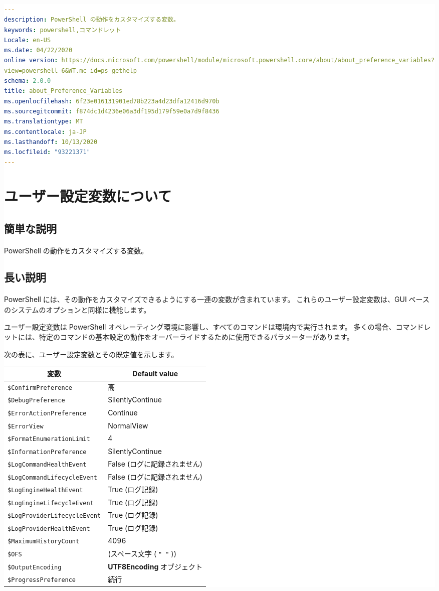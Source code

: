 ```yaml
---
description: PowerShell の動作をカスタマイズする変数。
keywords: powershell,コマンドレット
Locale: en-US
ms.date: 04/22/2020
online version: https://docs.microsoft.com/powershell/module/microsoft.powershell.core/about/about_preference_variables?view=powershell-6&WT.mc_id=ps-gethelp
schema: 2.0.0
title: about_Preference_Variables
ms.openlocfilehash: 6f23e016131901ed78b223a4d23dfa12416d970b
ms.sourcegitcommit: f874dc1d4236e06a3df195d179f59e0a7d9f8436
ms.translationtype: MT
ms.contentlocale: ja-JP
ms.lasthandoff: 10/13/2020
ms.locfileid: "93221371"
---
```

# <a name="about-preference-variables"></a>ユーザー設定変数について

## <a name="short-description"></a>簡単な説明

PowerShell の動作をカスタマイズする変数。

## <a name="long-description"></a>長い説明

PowerShell には、その動作をカスタマイズできるようにする一連の変数が含まれています。 これらのユーザー設定変数は、GUI ベースのシステムのオプションと同様に機能します。

ユーザー設定変数は PowerShell オペレーティング環境に影響し、すべてのコマンドは環境内で実行されます。 多くの場合、コマンドレットには、特定のコマンドの基本設定の動作をオーバーライドするために使用できるパラメーターがあります。

次の表に、ユーザー設定変数とその既定値を示します。

|             変数             |       Default value       |
| -------------------------------- | ------------------------- |
| `$ConfirmPreference`             | 高                      |
| `$DebugPreference`               | SilentlyContinue          |
| `$ErrorActionPreference`         | Continue                  |
| `$ErrorView`                     | NormalView                |
| `$FormatEnumerationLimit`        | 4                         |
| `$InformationPreference`         | SilentlyContinue          |
| `$LogCommandHealthEvent`         | False (ログに記録されません)        |
| `$LogCommandLifecycleEvent`      | False (ログに記録されません)        |
| `$LogEngineHealthEvent`          | True (ログ記録)             |
| `$LogEngineLifecycleEvent`       | True (ログ記録)             |
| `$LogProviderLifecycleEvent`     | True (ログ記録)             |
| `$LogProviderHealthEvent`        | True (ログ記録)             |
| `$MaximumHistoryCount`           | 4096                      |
| `$OFS`                           | (スペース文字 ( `" "` )) |
| `$OutputEncoding`                | **UTF8Encoding** オブジェクト   |
| `$ProgressPreference`            | 続行                  |
